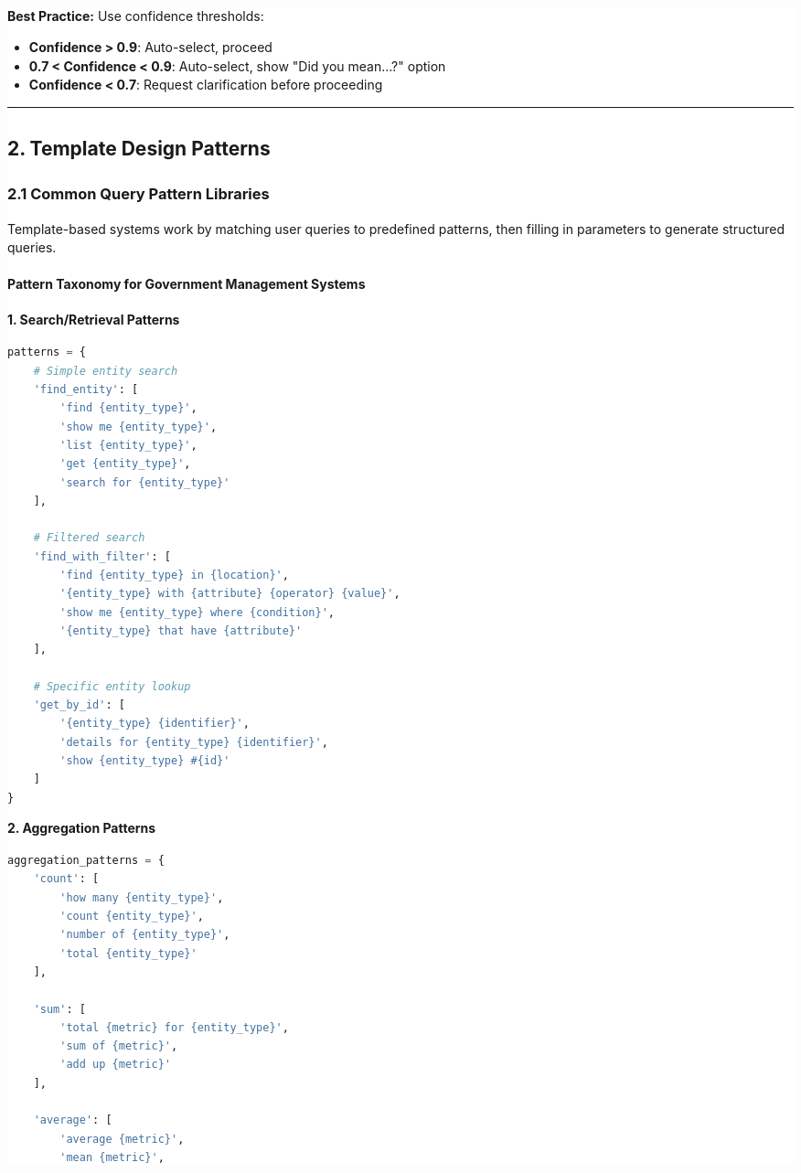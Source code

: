 **Best Practice:** Use confidence thresholds:
- **Confidence > 0.9**: Auto-select, proceed
- **0.7 < Confidence < 0.9**: Auto-select, show "Did you mean...?" option
- **Confidence < 0.7**: Request clarification before proceeding

---

## 2. Template Design Patterns

### 2.1 Common Query Pattern Libraries

Template-based systems work by matching user queries to predefined patterns, then filling in parameters to generate structured queries.

#### **Pattern Taxonomy for Government Management Systems**

**1. Search/Retrieval Patterns**

```python
patterns = {
    # Simple entity search
    'find_entity': [
        'find {entity_type}',
        'show me {entity_type}',
        'list {entity_type}',
        'get {entity_type}',
        'search for {entity_type}'
    ],

    # Filtered search
    'find_with_filter': [
        'find {entity_type} in {location}',
        '{entity_type} with {attribute} {operator} {value}',
        'show me {entity_type} where {condition}',
        '{entity_type} that have {attribute}'
    ],

    # Specific entity lookup
    'get_by_id': [
        '{entity_type} {identifier}',
        'details for {entity_type} {identifier}',
        'show {entity_type} #{id}'
    ]
}
```

**2. Aggregation Patterns**

```python
aggregation_patterns = {
    'count': [
        'how many {entity_type}',
        'count {entity_type}',
        'number of {entity_type}',
        'total {entity_type}'
    ],

    'sum': [
        'total {metric} for {entity_type}',
        'sum of {metric}',
        'add up {metric}'
    ],

    'average': [
        'average {metric}',
        'mean {metric}',
```